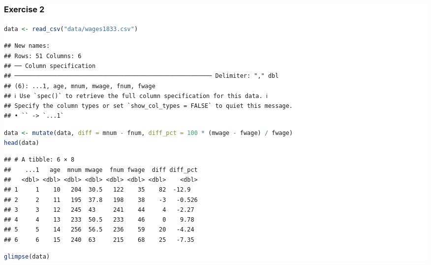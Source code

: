 ### Exercise 2

``` r
data <- read_csv("data/wages1833.csv")
```

    ## New names:
    ## Rows: 51 Columns: 6
    ## ── Column specification
    ## ──────────────────────────────────────────────────────── Delimiter: "," dbl
    ## (6): ...1, age, mnum, mwage, fnum, fwage
    ## ℹ Use `spec()` to retrieve the full column specification for this data. ℹ
    ## Specify the column types or set `show_col_types = FALSE` to quiet this message.
    ## • `` -> `...1`

``` r
data <- mutate(data, diff = mnum - fnum, diff_pct = 100 * (mwage - fwage) / fwage)
head(data)
```

    ## # A tibble: 6 × 8
    ##    ...1   age  mnum mwage  fnum fwage  diff diff_pct
    ##   <dbl> <dbl> <dbl> <dbl> <dbl> <dbl> <dbl>    <dbl>
    ## 1     1    10   204  30.5   122    35    82  -12.9  
    ## 2     2    11   195  37.8   198    38    -3   -0.526
    ## 3     3    12   245  43     241    44     4   -2.27 
    ## 4     4    13   233  50.5   233    46     0    9.78 
    ## 5     5    14   256  56.5   236    59    20   -4.24 
    ## 6     6    15   240  63     215    68    25   -7.35

``` r
glimpse(data)
```
